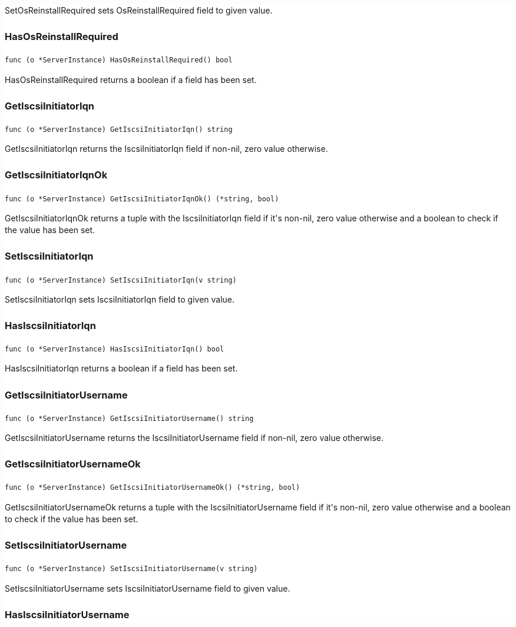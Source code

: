 SetOsReinstallRequired sets OsReinstallRequired field to given value.

### HasOsReinstallRequired

`func (o *ServerInstance) HasOsReinstallRequired() bool`

HasOsReinstallRequired returns a boolean if a field has been set.

### GetIscsiInitiatorIqn

`func (o *ServerInstance) GetIscsiInitiatorIqn() string`

GetIscsiInitiatorIqn returns the IscsiInitiatorIqn field if non-nil, zero value otherwise.

### GetIscsiInitiatorIqnOk

`func (o *ServerInstance) GetIscsiInitiatorIqnOk() (*string, bool)`

GetIscsiInitiatorIqnOk returns a tuple with the IscsiInitiatorIqn field if it's non-nil, zero value otherwise
and a boolean to check if the value has been set.

### SetIscsiInitiatorIqn

`func (o *ServerInstance) SetIscsiInitiatorIqn(v string)`

SetIscsiInitiatorIqn sets IscsiInitiatorIqn field to given value.

### HasIscsiInitiatorIqn

`func (o *ServerInstance) HasIscsiInitiatorIqn() bool`

HasIscsiInitiatorIqn returns a boolean if a field has been set.

### GetIscsiInitiatorUsername

`func (o *ServerInstance) GetIscsiInitiatorUsername() string`

GetIscsiInitiatorUsername returns the IscsiInitiatorUsername field if non-nil, zero value otherwise.

### GetIscsiInitiatorUsernameOk

`func (o *ServerInstance) GetIscsiInitiatorUsernameOk() (*string, bool)`

GetIscsiInitiatorUsernameOk returns a tuple with the IscsiInitiatorUsername field if it's non-nil, zero value otherwise
and a boolean to check if the value has been set.

### SetIscsiInitiatorUsername

`func (o *ServerInstance) SetIscsiInitiatorUsername(v string)`

SetIscsiInitiatorUsername sets IscsiInitiatorUsername field to given value.

### HasIscsiInitiatorUsername
